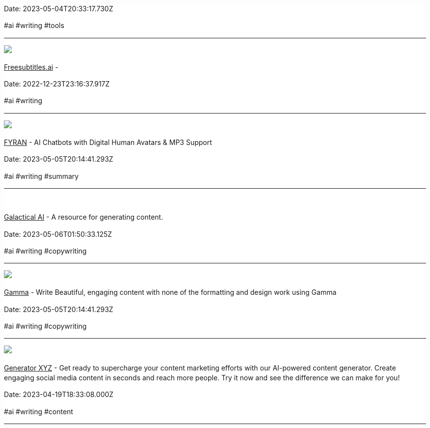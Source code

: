 Date: 2023-05-04T20:33:17.730Z

#ai #writing #tools

---

![](https://freesubtitles.ai/images/transcriptionIcon.png)

[Freesubtitles.ai](https://freesubtitles.ai) - 

Date: 2022-12-23T23:16:37.917Z

#ai #writing

---

![](https://rdl.ink/render/https%3A%2F%2Ffyran.site)

[FYRAN](https://fyran.site) - AI Chatbots with Digital Human Avatars & MP3 Support

Date: 2023-05-05T20:14:41.293Z

#ai #writing #summary

---

![]()

[Galactical AI](https://galactical.design/home) - A resource for generating content.

Date: 2023-05-06T01:50:33.125Z

#ai #writing #copywriting

---

![](https://cdn.gamma.app/_app_static/images/og-image-d666e6.jpg)

[Gamma](https://gamma.app) - Write Beautiful, engaging content with none of the formatting and design work using Gamma

Date: 2023-05-05T20:14:41.293Z

#ai #writing #copywriting

---

![](https://res.cloudinary.com/raymons/video/upload/f_auto/v1676561033/generator-xyz/onboarding/screen-demo-16-02-2023.webp)

[Generator XYZ](https://www.generatorxyz.com) - Get ready to supercharge your content marketing efforts with our AI-powered content generator. Create engaging social media content in seconds and reach more people. Try it now and see the difference we can make for you!

Date: 2023-04-19T18:33:08.000Z

#ai #writing #content

---
